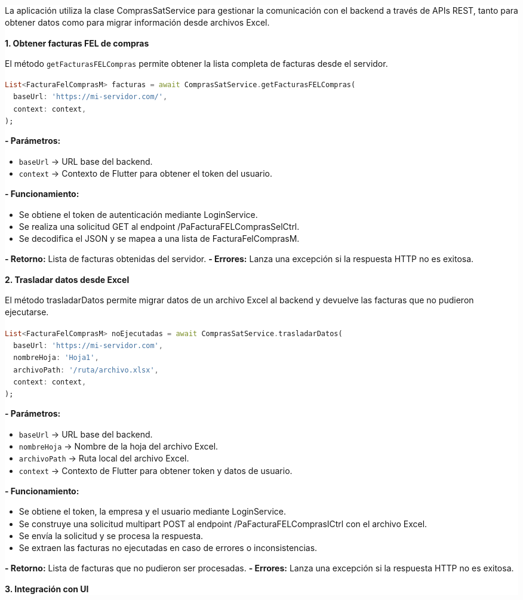 La aplicación utiliza la clase ComprasSatService para gestionar la comunicación con el backend a través de APIs REST, tanto para obtener datos como para migrar información desde archivos Excel.

**1. Obtener facturas FEL de compras**

El método `getFacturasFELCompras` permite obtener la lista completa de facturas desde el servidor.
```dart
List<FacturaFelComprasM> facturas = await ComprasSatService.getFacturasFELCompras(
  baseUrl: 'https://mi-servidor.com/',
  context: context,
);
```
**- Parámetros:**

  - `baseUrl` → URL base del backend.
  - `context` → Contexto de Flutter para obtener el token del usuario.

**- Funcionamiento:**

  - Se obtiene el token de autenticación mediante LoginService.
  - Se realiza una solicitud GET al endpoint /PaFacturaFELComprasSelCtrl.
  - Se decodifica el JSON y se mapea a una lista de FacturaFelComprasM.

**- Retorno:** Lista de facturas obtenidas del servidor.
**- Errores:** Lanza una excepción si la respuesta HTTP no es exitosa.

**2. Trasladar datos desde Excel**

El método trasladarDatos permite migrar datos de un archivo Excel al backend y devuelve las facturas que no pudieron ejecutarse.
```dart
List<FacturaFelComprasM> noEjecutadas = await ComprasSatService.trasladarDatos(
  baseUrl: 'https://mi-servidor.com',
  nombreHoja: 'Hoja1',
  archivoPath: '/ruta/archivo.xlsx',
  context: context,
);
```
**- Parámetros:**

  - `baseUrl` → URL base del backend.
  - `nombreHoja` → Nombre de la hoja del archivo Excel.
  - `archivoPath` → Ruta local del archivo Excel.
  - `context` → Contexto de Flutter para obtener token y datos de usuario.

**- Funcionamiento:**

  - Se obtiene el token, la empresa y el usuario mediante LoginService.
  - Se construye una solicitud multipart POST al endpoint /PaFacturaFELComprasICtrl con el archivo Excel.
  - Se envía la solicitud y se procesa la respuesta.
  - Se extraen las facturas no ejecutadas en caso de errores o inconsistencias.

**- Retorno:** Lista de facturas que no pudieron ser procesadas.
**- Errores:** Lanza una excepción si la respuesta HTTP no es exitosa.

**3. Integración con UI**
